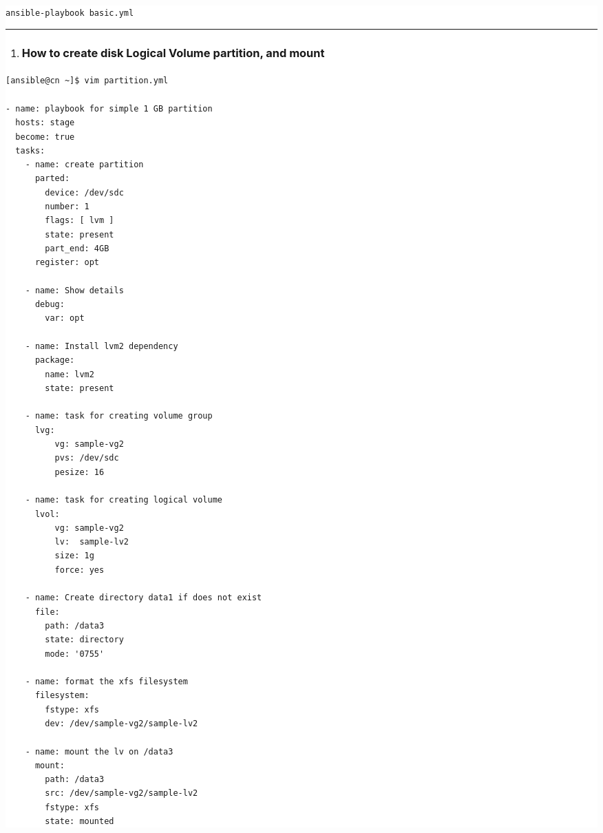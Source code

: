 ```plaintext
ansible-playbook basic.yml
```

---

1. ### How to create disk Logical Volume partition, and mount
    

```plaintext
[ansible@cn ~]$ vim partition.yml

- name: playbook for simple 1 GB partition
  hosts: stage
  become: true
  tasks:
    - name: create partition
      parted:
        device: /dev/sdc
        number: 1
        flags: [ lvm ]
        state: present
        part_end: 4GB
      register: opt

    - name: Show details
      debug:
        var: opt

    - name: Install lvm2 dependency
      package:
        name: lvm2
        state: present

    - name: task for creating volume group
      lvg:
          vg: sample-vg2
          pvs: /dev/sdc
          pesize: 16

    - name: task for creating logical volume
      lvol:
          vg: sample-vg2
          lv:  sample-lv2
          size: 1g
          force: yes

    - name: Create directory data1 if does not exist
      file:
        path: /data3
        state: directory
        mode: '0755'

    - name: format the xfs filesystem
      filesystem:
        fstype: xfs
        dev: /dev/sample-vg2/sample-lv2

    - name: mount the lv on /data3
      mount:
        path: /data3
        src: /dev/sample-vg2/sample-lv2
        fstype: xfs
        state: mounted
```
